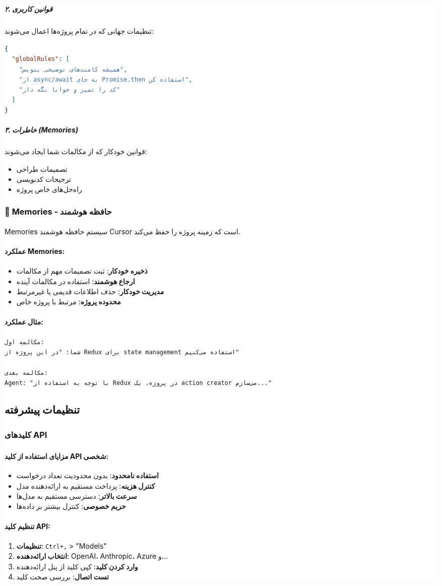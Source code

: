 ##### ۲. قوانین کاربری
تنظیمات جهانی که در تمام پروژه‌ها اعمال می‌شوند:
```json
{
  "globalRules": [
    "همیشه کامنت‌های توضیحی بنویس",
    "از async/await به جای Promise.then استفاده کن",
    "کد را تمیز و خوانا نگه دار"
  ]
}
```

##### ۳. خاطرات (Memories)
قوانین خودکار که از مکالمات شما ایجاد می‌شوند:
- تصمیمات طراحی
- ترجیحات کدنویسی
- راه‌حل‌های خاص پروژه

### 🧠 **Memories - حافظه هوشمند**

Memories سیستم حافظه هوشمند Cursor است که زمینه پروژه را حفظ می‌کند.

#### عملکرد Memories:
- **ذخیره خودکار**: ثبت تصمیمات مهم از مکالمات
- **ارجاع هوشمند**: استفاده در مکالمات آینده
- **مدیریت خودکار**: حذف اطلاعات قدیمی یا غیرمرتبط
- **محدوده پروژه**: مرتبط با پروژه خاص

#### مثال عملکرد:
```text
مکالمه اول:
شما: "در این پروژه از Redux برای state management استفاده می‌کنیم"

مکالمه بعدی:
Agent: "با توجه به استفاده از Redux در پروژه، یک action creator می‌سازم..."
```

## تنظیمات پیشرفته

### کلیدهای API

#### مزایای استفاده از کلید API شخصی:
- **استفاده نامحدود**: بدون محدودیت تعداد درخواست
- **کنترل هزینه**: پرداخت مستقیم به ارائه‌دهنده مدل
- **سرعت بالاتر**: دسترسی مستقیم به مدل‌ها
- **حریم خصوصی**: کنترل بیشتر بر داده‌ها

#### تنظیم کلید API:
1. **تنظیمات**: `Ctrl+,` > "Models"
2. **انتخاب ارائه‌دهنده**: OpenAI، Anthropic، Azure و...
3. **وارد کردن کلید**: کپی کلید از پنل ارائه‌دهنده
4. **تست اتصال**: بررسی صحت کلید
